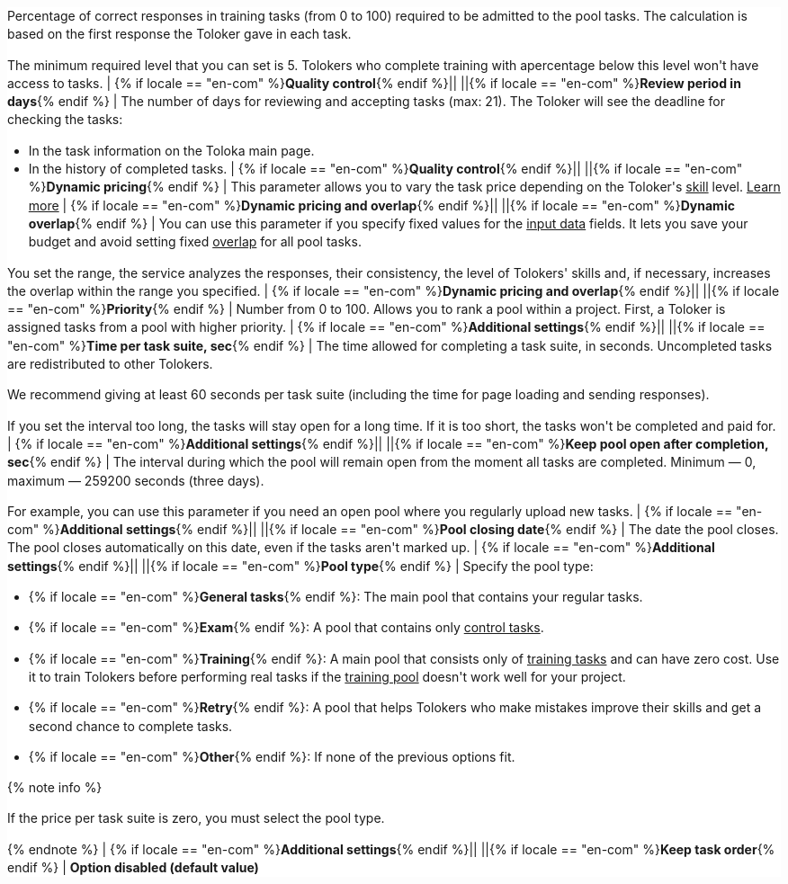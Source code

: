 Percentage of correct responses in training tasks (from 0 to 100) required to be admitted to the pool tasks. The calculation is based on the first response the Toloker gave in each task.

The minimum required level that you can set is 5. Tolokers who complete training with apercentage below this level won't have access to tasks. | {% if locale == "en-com" %}**Quality control**{% endif %}||
||{% if locale == "en-com" %}**Review period in days**{% endif %} | The number of days for reviewing and accepting tasks (max: 21). The Toloker will see the deadline for checking the tasks:

- In the task information on the Toloka main page.
- In the history of completed tasks. | {% if locale == "en-com" %}**Quality control**{% endif %}||
||{% if locale == "en-com" %}**Dynamic pricing**{% endif %} | This parameter allows you to vary the task price depending on the Toloker's [skill](../../glossary.md#skill) level. [Learn more](dynamic-pricing.md) | {% if locale == "en-com" %}**Dynamic pricing and overlap**{% endif %}||
||{% if locale == "en-com" %}**Dynamic overlap**{% endif %} | You can use this parameter if you specify fixed values for the [input data](../../glossary.md#input-output-data) fields. It lets you save your budget and avoid setting fixed [overlap](../../glossary.md#overlap) for all pool tasks.

You set the range, the service analyzes the responses, their consistency, the level of Tolokers' skills and, if necessary, increases the overlap within the range you specified. | {% if locale == "en-com" %}**Dynamic pricing and overlap**{% endif %}||
||{% if locale == "en-com" %}**Priority**{% endif %} | Number from 0 to 100. Allows you to rank a pool within a project. First, a Toloker is assigned tasks from a pool with higher priority. | {% if locale == "en-com" %}**Additional settings**{% endif %}||
||{% if locale == "en-com" %}**Time per task suite, sec**{% endif %} | The time allowed for completing a task suite, in seconds. Uncompleted tasks are redistributed to other Tolokers.

We recommend giving at least 60 seconds per task suite (including the time for page loading and sending responses).

If you set the interval too long, the tasks will stay open for a long time. If it is too short, the tasks won't be completed and paid for. | {% if locale == "en-com" %}**Additional settings**{% endif %}||
||{% if locale == "en-com" %}**Keep pool open after completion, sec**{% endif %} | The interval during which the pool will remain open from the moment all tasks are completed. Minimum — 0, maximum — 259200 seconds (three days).

For example, you can use this parameter if you need an open pool where you regularly upload new tasks. | {% if locale == "en-com" %}**Additional settings**{% endif %}||
||{% if locale == "en-com" %}**Pool closing date**{% endif %} | The date the pool closes. The pool closes automatically on this date, even if the tasks aren't marked up. | {% if locale == "en-com" %}**Additional settings**{% endif %}||
||{% if locale == "en-com" %}**Pool type**{% endif %} | Specify the pool type:

- {% if locale == "en-com" %}**General tasks**{% endif %}: The main pool that contains your regular tasks.

- {% if locale == "en-com" %}**Exam**{% endif %}: A pool that contains only [control tasks](../../glossary.md#control-task).

- {% if locale == "en-com" %}**Training**{% endif %}: A main pool that consists only of [training tasks](../../glossary.md#training-task) and can have zero cost. Use it to train Tolokers before performing real tasks if the [training pool](train.md) doesn't work well for your project.

- {% if locale == "en-com" %}**Retry**{% endif %}: A pool that helps Tolokers who make mistakes improve their skills and get a second chance to complete tasks.

- {% if locale == "en-com" %}**Other**{% endif %}: If none of the previous options fit.

{% note info %}

If the price per task suite is zero, you must select the pool type.

{% endnote %}
| {% if locale == "en-com" %}**Additional settings**{% endif %}||
||{% if locale == "en-com" %}**Keep task order**{% endif %} | **Option disabled (default value)**
